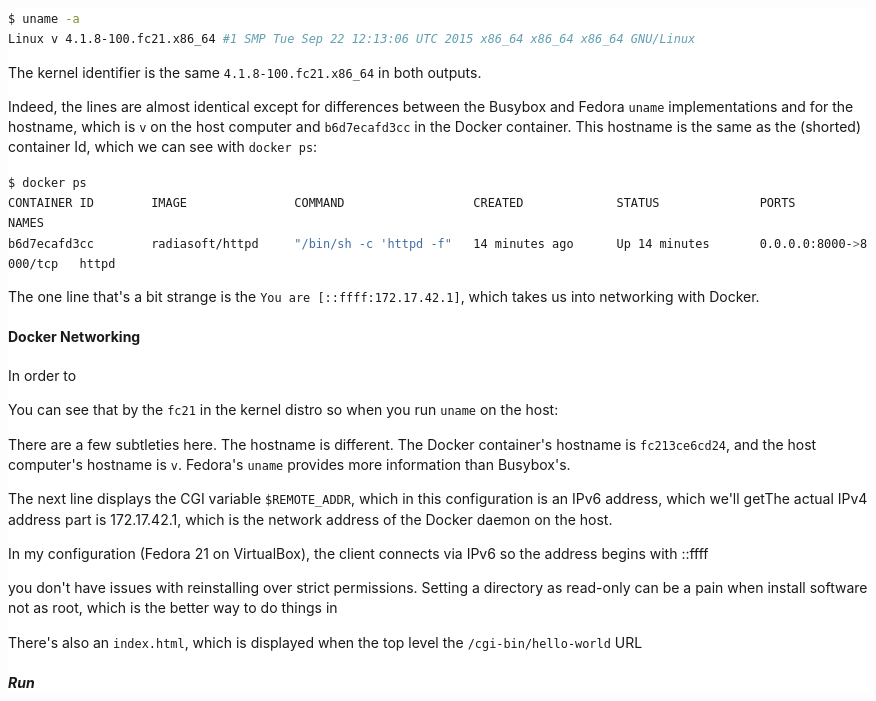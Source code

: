 ```bash
$ uname -a
Linux v 4.1.8-100.fc21.x86_64 #1 SMP Tue Sep 22 12:13:06 UTC 2015 x86_64 x86_64 x86_64 GNU/Linux
```

The kernel identifier is the same `4.1.8-100.fc21.x86_64` in both
outputs.

Indeed, the lines are almost identical except for differences between
the Busybox and Fedora `uname` implementations and for the hostname, which is
`v` on the host computer and `b6d7ecafd3cc` in the Docker container.
This hostname is the same as the (shorted) container Id, which we
can see with `docker ps`:

```bash
$ docker ps
CONTAINER ID        IMAGE               COMMAND                  CREATED             STATUS              PORTS                    NAMES
b6d7ecafd3cc        radiasoft/httpd     "/bin/sh -c 'httpd -f"   14 minutes ago      Up 14 minutes       0.0.0.0:8000->8000/tcp   httpd
```

The one line that's a bit strange is the
`You are [::ffff:172.17.42.1]`, which takes us into networking
with Docker.

#### Docker Networking

In order to

You can see that by the `fc21` in the kernel distro
so when you run `uname` on the host:

There are a few subtleties here. The hostname is different. The Docker
container's hostname is `fc213ce6cd24`, and the host computer's hostname is `v`.
Fedora's `uname` provides more information than Busybox's.




The next line displays the CGI variable `$REMOTE_ADDR`,
which in this configuration is an IPv6 address, which we'll getThe actual
IPv4 address part is 172.17.42.1, which is the network address of
the Docker daemon on the host.

In my configuration (Fedora 21 on VirtualBox), the client connects
via IPv6 so the address begins with ::ffff


you don't have issues
with reinstalling over strict permissions. Setting a directory
as read-only can be a pain when install software not as root,
which is the better way to do things in

There's also an `index.html`, which is displayed
when the top level
the `/cgi-bin/hello-world` URL

##### Run
